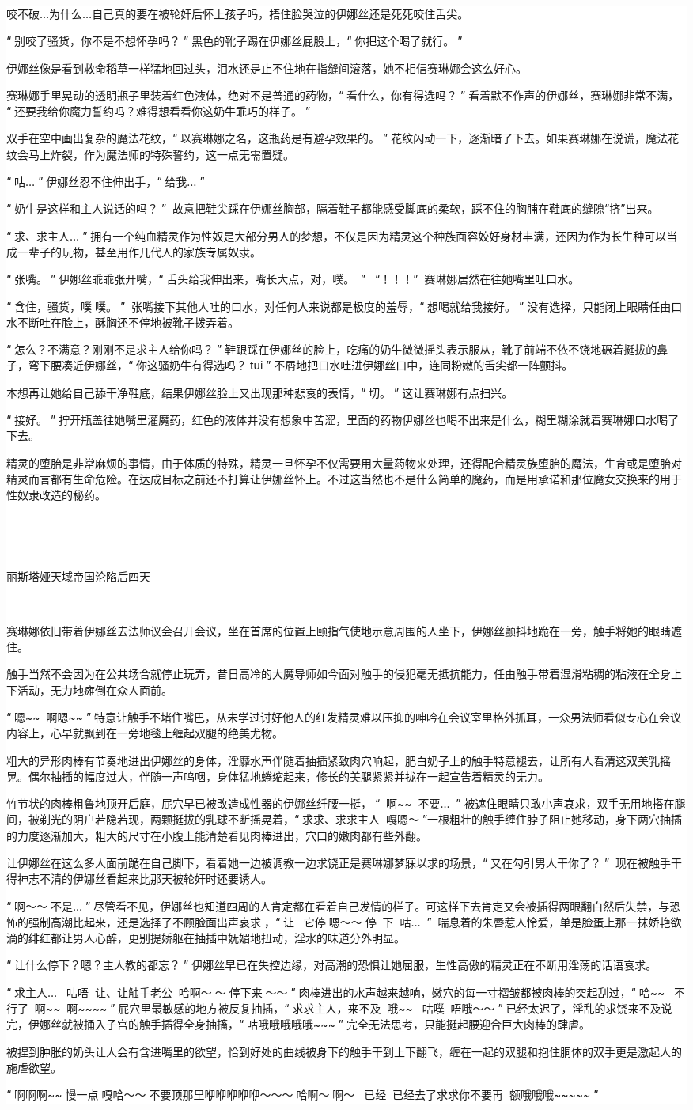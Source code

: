 咬不破…为什么…自己真的要在被轮奸后怀上孩子吗，捂住脸哭泣的伊娜丝还是死死咬住舌尖。 

“ 别咬了骚货，你不是不想怀孕吗？ ” 黑色的靴子踢在伊娜丝屁股上，“ 你把这个喝了就行。 ” 

伊娜丝像是看到救命稻草一样猛地回过头，泪水还是止不住地在指缝间滚落，她不相信赛琳娜会这么好心。 

赛琳娜手里晃动的透明瓶子里装着红色液体，绝对不是普通的药物，“ 看什么，你有得选吗？ ” 看着默不作声的伊娜丝，赛琳娜非常不满， “ 还要我给你魔力誓约吗？难得想看看你这奶牛乖巧的样子。 ” 

双手在空中画出复杂的魔法花纹，“ 以赛琳娜之名，这瓶药是有避孕效果的。 ” 花纹闪动一下，逐渐暗了下去。如果赛琳娜在说谎，魔法花纹会马上炸裂，作为魔法师的特殊誓约，这一点无需置疑。 

“ 咕… ” 伊娜丝忍不住伸出手，“ 给我… ” 

“ 奶牛是这样和主人说话的吗？ ”  故意把鞋尖踩在伊娜丝胸部，隔着鞋子都能感受脚底的柔软，踩不住的胸脯在鞋底的缝隙“挤”出来。 

“ 求、求主人… ” 拥有一个纯血精灵作为性奴是大部分男人的梦想，不仅是因为精灵这个种族面容姣好身材丰满，还因为作为长生种可以当成一辈子的玩物，甚至用作几代人的家族专属奴隶。 

“ 张嘴。 ” 伊娜丝乖乖张开嘴，“ 舌头给我伸出来，嘴长大点，对，噗。  ”   “！！！”  赛琳娜居然在往她嘴里吐口水。 

“ 含住，骚货，噗 噗。 ”  张嘴接下其他人吐的口水，对任何人来说都是极度的羞辱，“ 想喝就给我接好。 ” 没有选择，只能闭上眼睛任由口水不断吐在脸上，酥胸还不停地被靴子拨弄着。 

“ 怎么？不满意？刚刚不是求主人给你吗？ ” 鞋跟踩在伊娜丝的脸上，吃痛的奶牛微微摇头表示服从，靴子前端不依不饶地碾着挺拔的鼻子，弯下腰凑近伊娜丝，“ 你这骚奶牛有得选吗？ tui ” 不屑地把口水吐进伊娜丝口中，连同粉嫩的舌尖都一阵颤抖。 

本想再让她给自己舔干净鞋底，结果伊娜丝脸上又出现那种悲哀的表情，“ 切。 ” 这让赛琳娜有点扫兴。 

“ 接好。 ” 拧开瓶盖往她嘴里灌魔药，红色的液体并没有想象中苦涩，里面的药物伊娜丝也喝不出来是什么，糊里糊涂就着赛琳娜口水喝了下去。 

精灵的堕胎是非常麻烦的事情，由于体质的特殊，精灵一旦怀孕不仅需要用大量药物来处理，还得配合精灵族堕胎的魔法，生育或是堕胎对精灵而言都有生命危险。在达成目标之前还不打算让伊娜丝怀上。不过这当然也不是什么简单的魔药，而是用承诺和那位魔女交换来的用于性奴隶改造的秘药。 

  

  

丽斯塔娅天域帝国沦陷后四天 

  

赛琳娜依旧带着伊娜丝去法师议会召开会议，坐在首席的位置上颐指气使地示意周围的人坐下，伊娜丝颤抖地跪在一旁，触手将她的眼睛遮住。 

触手当然不会因为在公共场合就停止玩弄，昔日高冷的大魔导师如今面对触手的侵犯毫无抵抗能力，任由触手带着湿滑粘稠的粘液在全身上下活动，无力地瘫倒在众人面前。 

“ 嗯~~  啊嗯~~ ” 特意让触手不堵住嘴巴，从未学过讨好他人的红发精灵难以压抑的呻吟在会议室里格外抓耳，一众男法师看似专心在会议内容上，心早就飘到在一旁地毯上缠起双腿的绝美尤物。 

粗大的异形肉棒有节奏地进出伊娜丝的身体，淫靡水声伴随着抽插紧致肉穴响起，肥白奶子上的触手特意褪去，让所有人看清这双美乳摇晃。偶尔抽插的幅度过大，伴随一声呜咽，身体猛地蜷缩起来，修长的美腿紧紧并拢在一起宣告着精灵的无力。 

竹节状的肉棒粗鲁地顶开后庭，屁穴早已被改造成性器的伊娜丝纤腰一挺， “  啊~~  不要…  ” 被遮住眼睛只敢小声哀求，双手无用地搭在腿间，被剃光的阴户若隐若现，两颗挺拔的乳球不断摇晃着，“ 求求、求求主人  嘎嗯～ ”一根粗壮的触手缠住脖子阻止她移动，身下两穴抽插的力度逐渐加大，粗大的尺寸在小腹上能清楚看见肉棒进出，穴口的嫩肉都有些外翻。 

让伊娜丝在这么多人面前跪在自己脚下，看着她一边被调教一边求饶正是赛琳娜梦寐以求的场景，“ 又在勾引男人干你了？ ”  现在被触手干得神志不清的伊娜丝看起来比那天被轮奸时还要诱人。 

“ 啊～～ 不是… ” 尽管看不见，伊娜丝也知道四周的人肯定都在看着自己发情的样子。可这样下去肯定又会被插得两眼翻白然后失禁，与恐怖的强制高潮比起来，还是选择了不顾脸面出声哀求 ，“ 让   它停 嗯～～ 停  下  咕…  ”  喘息着的朱唇惹人怜爱，单是脸蛋上那一抹娇艳欲滴的绯红都让男人心醉，更别提娇躯在抽插中妩媚地扭动，淫水的味道分外明显。 

“ 让什么停下？嗯？主人教的都忘？ ” 伊娜丝早已在失控边缘，对高潮的恐惧让她屈服，生性高傲的精灵正在不断用淫荡的话语哀求。 

“ 求主人…   咕唔  让、让触手老公  哈啊～ ～ 停下来 ～～ ” 肉棒进出的水声越来越响，嫩穴的每一寸褶皱都被肉棒的突起刮过，“ 哈~~   不行了  啊~~  啊~~~~ ” 屁穴里最敏感的地方被反复抽插，“ 求求主人，来不及  哦~~   咕噗  唔哦～～ ” 已经太迟了，淫乱的求饶来不及说完，伊娜丝就被捅入子宫的触手插得全身抽搐，“ 咕哦哦哦哦哦~~~ ” 完全无法思考，只能挺起腰迎合巨大肉棒的肆虐。 

被捏到肿胀的奶头让人会有含进嘴里的欲望，恰到好处的曲线被身下的触手干到上下翻飞，缠在一起的双腿和抱住胴体的双手更是激起人的施虐欲望。 

“ 啊啊啊~~ 慢一点 嘎哈～～ 不要顶那里咿咿咿咿咿～～～ 哈啊～ 啊～   已经  已经去了求求你不要再  额哦哦哦~~~~~ ” 
